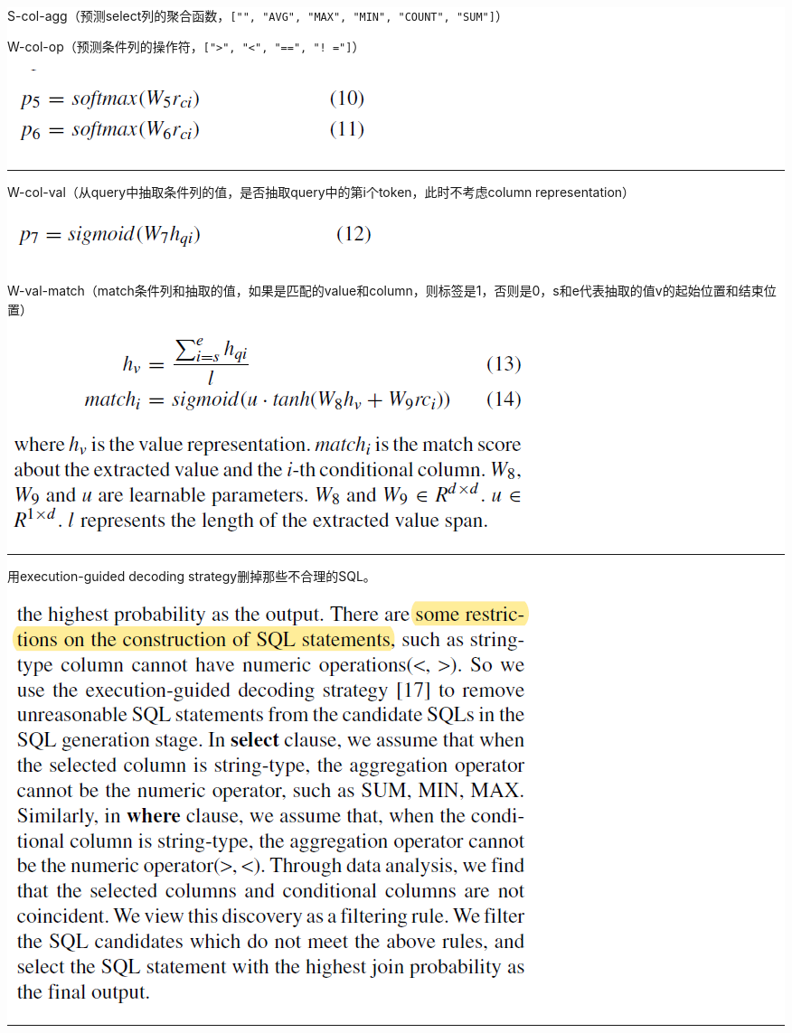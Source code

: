 
S-col-agg（预测select列的聚合函数，`["", "AVG", "MAX", "MIN", "COUNT", "SUM"]`）

W-col-op（预测条件列的操作符，`[">", "<", "==", "! ="]`）

![](image/image_8.png)

---

W-col-val（从query中抽取条件列的值，是否抽取query中的第i个token，此时不考虑column representation）

![](image/image_9.png)

W-val-match（match条件列和抽取的值，如果是匹配的value和column，则标签是1，否则是0，s和e代表抽取的值v的起始位置和结束位置）

![](image/image_10.png)

---

用execution-guided decoding strategy删掉那些不合理的SQL。

![](image/image_11.png)

---